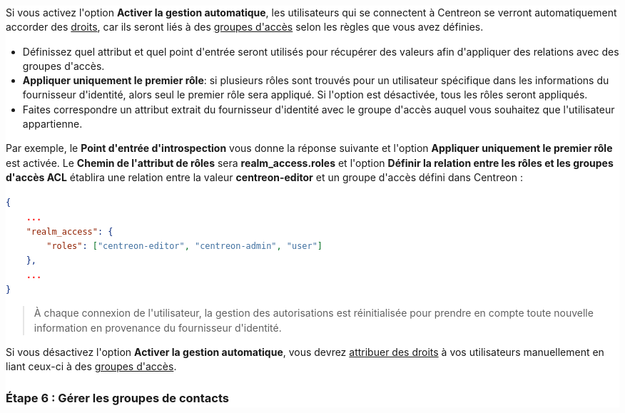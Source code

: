 <Tabs groupId="sync">
<TabItem value="Role automatic management" label="Gestion automatique">

Si vous activez l'option **Activer la gestion automatique**, les utilisateurs qui se connectent à Centreon se verront
automatiquement accorder des [droits](../administration/access-control-lists.md), car ils seront liés à des
[groupes d'accès](../administration/access-control-lists.md#créer-un-groupe-daccès) selon les règles que vous avez définies.

- Définissez quel attribut et quel point d'entrée seront utilisés pour récupérer des valeurs afin d'appliquer des relations
  avec des groupes d'accès.
- **Appliquer uniquement le premier rôle**: si plusieurs rôles sont trouvés pour un utilisateur spécifique dans les informations du fournisseur
  d'identité, alors seul le premier rôle sera appliqué. Si l'option est désactivée, tous les rôles seront appliqués.
- Faites correspondre un attribut extrait du fournisseur d'identité avec le groupe d'accès auquel vous souhaitez que l'utilisateur
  appartienne.

Par exemple, le **Point d'entrée d'introspection** vous donne la réponse suivante et l'option **Appliquer uniquement le premier rôle**
est activée. Le **Chemin de l'attribut de rôles** sera **realm_access.roles** et l'option
**Définir la relation entre les rôles et les groupes d'accès ACL** établira une relation entre la valeur **centreon-editor**
et un groupe d'accès défini dans Centreon :

```json
{
	...
	"realm_access": {
		"roles": ["centreon-editor", "centreon-admin", "user"]
	},
	...
}
```

> À chaque connexion de l'utilisateur, la gestion des autorisations est réinitialisée pour prendre en compte toute nouvelle
> information en provenance du fournisseur d'identité.

</TabItem>
<TabItem value="Role manual management" label="Gestion manuelle">

Si vous désactivez l'option **Activer la gestion automatique**, vous devrez [attribuer des droits](../administration/access-control-lists.md)
à vos utilisateurs manuellement en liant ceux-ci à des [groupes d'accès](../administration/access-control-lists.md#créer-un-groupe-daccès).

</TabItem>
</Tabs>

### Étape 6 : Gérer les groupes de contacts
